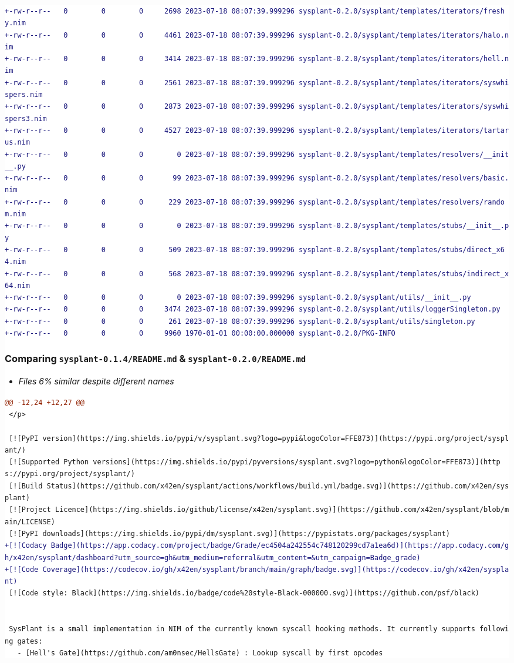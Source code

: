 ```diff
+-rw-r--r--   0        0        0     2698 2023-07-18 08:07:39.999296 sysplant-0.2.0/sysplant/templates/iterators/freshy.nim
+-rw-r--r--   0        0        0     4461 2023-07-18 08:07:39.999296 sysplant-0.2.0/sysplant/templates/iterators/halo.nim
+-rw-r--r--   0        0        0     3414 2023-07-18 08:07:39.999296 sysplant-0.2.0/sysplant/templates/iterators/hell.nim
+-rw-r--r--   0        0        0     2561 2023-07-18 08:07:39.999296 sysplant-0.2.0/sysplant/templates/iterators/syswhispers.nim
+-rw-r--r--   0        0        0     2873 2023-07-18 08:07:39.999296 sysplant-0.2.0/sysplant/templates/iterators/syswhispers3.nim
+-rw-r--r--   0        0        0     4527 2023-07-18 08:07:39.999296 sysplant-0.2.0/sysplant/templates/iterators/tartarus.nim
+-rw-r--r--   0        0        0        0 2023-07-18 08:07:39.999296 sysplant-0.2.0/sysplant/templates/resolvers/__init__.py
+-rw-r--r--   0        0        0       99 2023-07-18 08:07:39.999296 sysplant-0.2.0/sysplant/templates/resolvers/basic.nim
+-rw-r--r--   0        0        0      229 2023-07-18 08:07:39.999296 sysplant-0.2.0/sysplant/templates/resolvers/random.nim
+-rw-r--r--   0        0        0        0 2023-07-18 08:07:39.999296 sysplant-0.2.0/sysplant/templates/stubs/__init__.py
+-rw-r--r--   0        0        0      509 2023-07-18 08:07:39.999296 sysplant-0.2.0/sysplant/templates/stubs/direct_x64.nim
+-rw-r--r--   0        0        0      568 2023-07-18 08:07:39.999296 sysplant-0.2.0/sysplant/templates/stubs/indirect_x64.nim
+-rw-r--r--   0        0        0        0 2023-07-18 08:07:39.999296 sysplant-0.2.0/sysplant/utils/__init__.py
+-rw-r--r--   0        0        0     3474 2023-07-18 08:07:39.999296 sysplant-0.2.0/sysplant/utils/loggerSingleton.py
+-rw-r--r--   0        0        0      261 2023-07-18 08:07:39.999296 sysplant-0.2.0/sysplant/utils/singleton.py
+-rw-r--r--   0        0        0     9960 1970-01-01 00:00:00.000000 sysplant-0.2.0/PKG-INFO
```

### Comparing `sysplant-0.1.4/README.md` & `sysplant-0.2.0/README.md`

 * *Files 6% similar despite different names*

```diff
@@ -12,24 +12,27 @@
 </p>
 
 [![PyPI version](https://img.shields.io/pypi/v/sysplant.svg?logo=pypi&logoColor=FFE873)](https://pypi.org/project/sysplant/)
 [![Supported Python versions](https://img.shields.io/pypi/pyversions/sysplant.svg?logo=python&logoColor=FFE873)](https://pypi.org/project/sysplant/)
 [![Build Status](https://github.com/x42en/sysplant/actions/workflows/build.yml/badge.svg)](https://github.com/x42en/sysplant)
 [![Project Licence](https://img.shields.io/github/license/x42en/sysplant.svg)](https://github.com/x42en/sysplant/blob/main/LICENSE)
 [![PyPI downloads](https://img.shields.io/pypi/dm/sysplant.svg)](https://pypistats.org/packages/sysplant)
+[![Codacy Badge](https://app.codacy.com/project/badge/Grade/ec4504a242554c748120299cd7a1ea6d)](https://app.codacy.com/gh/x42en/sysplant/dashboard?utm_source=gh&utm_medium=referral&utm_content=&utm_campaign=Badge_grade)
+[![Code Coverage](https://codecov.io/gh/x42en/sysplant/branch/main/graph/badge.svg)](https://codecov.io/gh/x42en/sysplant)
 [![Code style: Black](https://img.shields.io/badge/code%20style-Black-000000.svg)](https://github.com/psf/black)
 
 
 SysPlant is a small implementation in NIM of the currently known syscall hooking methods. It currently supports following gates:
   - [Hell's Gate](https://github.com/am0nsec/HellsGate) : Lookup syscall by first opcodes
```
